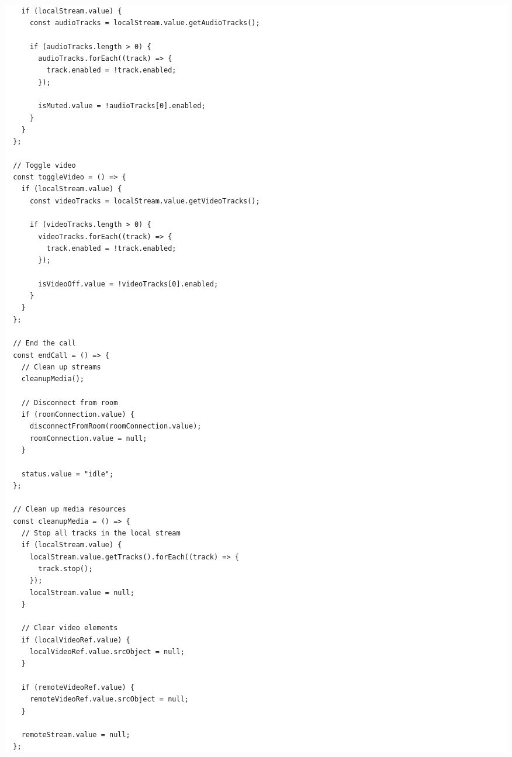 ```html
    if (localStream.value) {
      const audioTracks = localStream.value.getAudioTracks();

      if (audioTracks.length > 0) {
        audioTracks.forEach((track) => {
          track.enabled = !track.enabled;
        });

        isMuted.value = !audioTracks[0].enabled;
      }
    }
  };

  // Toggle video
  const toggleVideo = () => {
    if (localStream.value) {
      const videoTracks = localStream.value.getVideoTracks();

      if (videoTracks.length > 0) {
        videoTracks.forEach((track) => {
          track.enabled = !track.enabled;
        });

        isVideoOff.value = !videoTracks[0].enabled;
      }
    }
  };

  // End the call
  const endCall = () => {
    // Clean up streams
    cleanupMedia();

    // Disconnect from room
    if (roomConnection.value) {
      disconnectFromRoom(roomConnection.value);
      roomConnection.value = null;
    }

    status.value = "idle";
  };

  // Clean up media resources
  const cleanupMedia = () => {
    // Stop all tracks in the local stream
    if (localStream.value) {
      localStream.value.getTracks().forEach((track) => {
        track.stop();
      });
      localStream.value = null;
    }

    // Clear video elements
    if (localVideoRef.value) {
      localVideoRef.value.srcObject = null;
    }

    if (remoteVideoRef.value) {
      remoteVideoRef.value.srcObject = null;
    }

    remoteStream.value = null;
  };
```